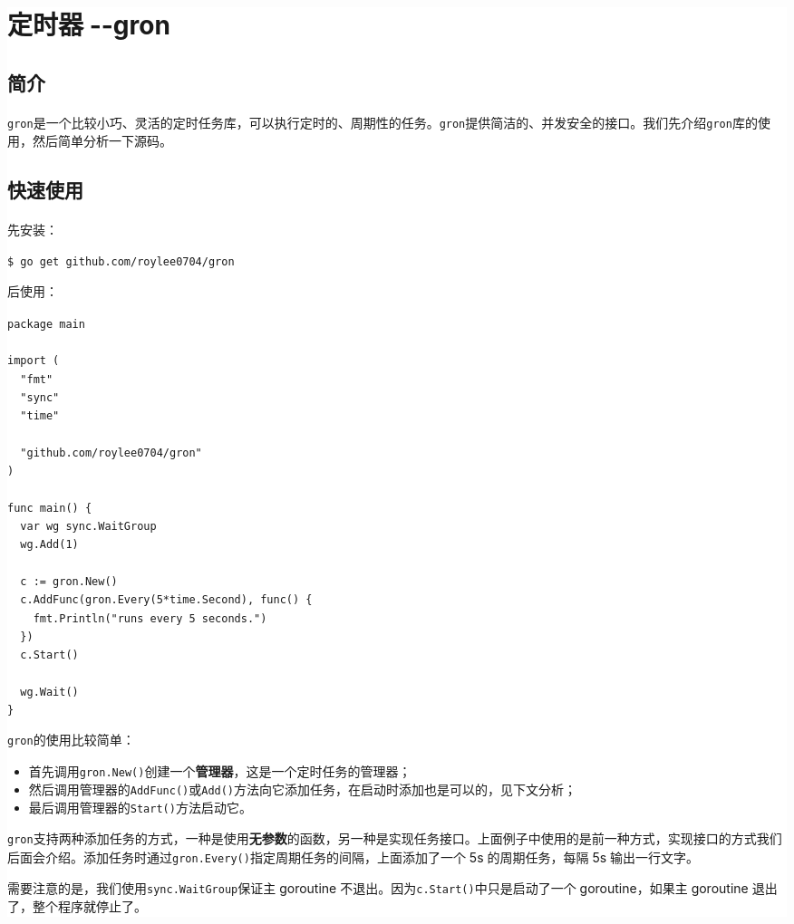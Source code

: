 # 定时器 --gron

## 简介

`gron`是一个比较小巧、灵活的定时任务库，可以执行定时的、周期性的任务。`gron`提供简洁的、并发安全的接口。我们先介绍`gron`库的使用，然后简单分析一下源码。

## 快速使用

先安装：

```
$ go get github.com/roylee0704/gron
```

后使用：

```
package main

import (
  "fmt"
  "sync"
  "time"

  "github.com/roylee0704/gron"
)

func main() {
  var wg sync.WaitGroup
  wg.Add(1)

  c := gron.New()
  c.AddFunc(gron.Every(5*time.Second), func() {
    fmt.Println("runs every 5 seconds.")
  })
  c.Start()

  wg.Wait()
}
```

`gron`的使用比较简单：

- 首先调用`gron.New()`创建一个**管理器**，这是一个定时任务的管理器；
- 然后调用管理器的`AddFunc()`或`Add()`方法向它添加任务，在启动时添加也是可以的，见下文分析；
- 最后调用管理器的`Start()`方法启动它。

`gron`支持两种添加任务的方式，一种是使用**无参数**的函数，另一种是实现任务接口。上面例子中使用的是前一种方式，实现接口的方式我们后面会介绍。添加任务时通过`gron.Every()`指定周期任务的间隔，上面添加了一个 5s 的周期任务，每隔 5s 输出一行文字。

需要注意的是，我们使用`sync.WaitGroup`保证主 goroutine 不退出。因为`c.Start()`中只是启动了一个 goroutine，如果主 goroutine 退出了，整个程序就停止了。
